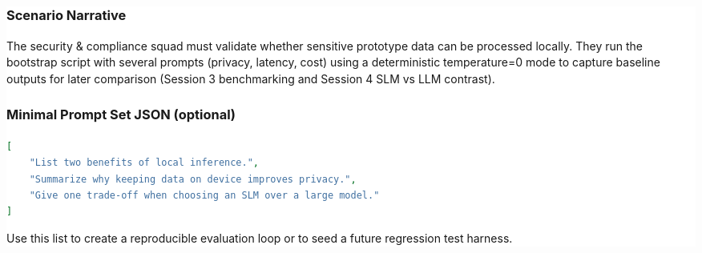 ### Scenario Narrative
The security & compliance squad must validate whether sensitive prototype data can be processed locally. They run the bootstrap script with several prompts (privacy, latency, cost) using a deterministic temperature=0 mode to capture baseline outputs for later comparison (Session 3 benchmarking and Session 4 SLM vs LLM contrast).

### Minimal Prompt Set JSON (optional)
```json
[
    "List two benefits of local inference.",
    "Summarize why keeping data on device improves privacy.",
    "Give one trade‑off when choosing an SLM over a large model."
]
```

Use this list to create a reproducible evaluation loop or to seed a future regression test harness.
